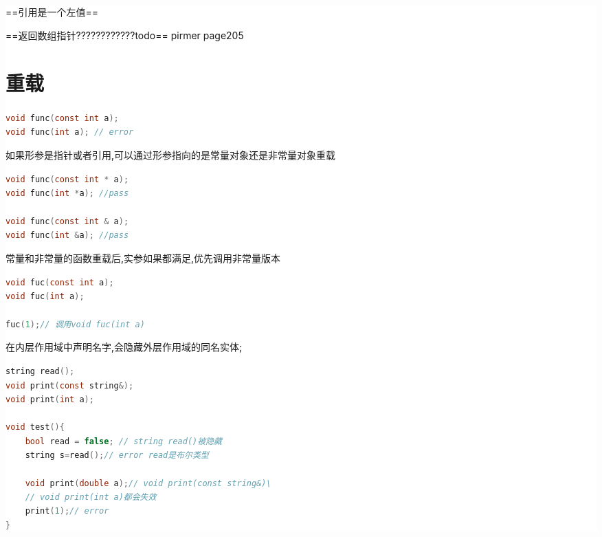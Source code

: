 

==引用是一个左值==

```

```



==返回数组指针????????????todo== pirmer page205







# 重载







```c
void func(const int a);
void func(int a); // error
```





如果形参是指针或者引用,可以通过形参指向的是常量对象还是非常量对象重载

```c
void func(const int * a);
void func(int *a); //pass

void func(const int & a);
void func(int &a); //pass
```

常量和非常量的函数重载后,实参如果都满足,优先调用非常量版本

```c
void fuc(const int a);
void fuc(int a);

fuc(1);// 调用void fuc(int a)
```





在内层作用域中声明名字,会隐藏外层作用域的同名实体;

```c
string read();
void print(const string&);
void print(int a);

void test(){
    bool read = false; // string read()被隐藏
    string s=read();// error read是布尔类型
    
    void print(double a);// void print(const string&)\
    // void print(int a)都会失效
    print(1);// error
}
```
